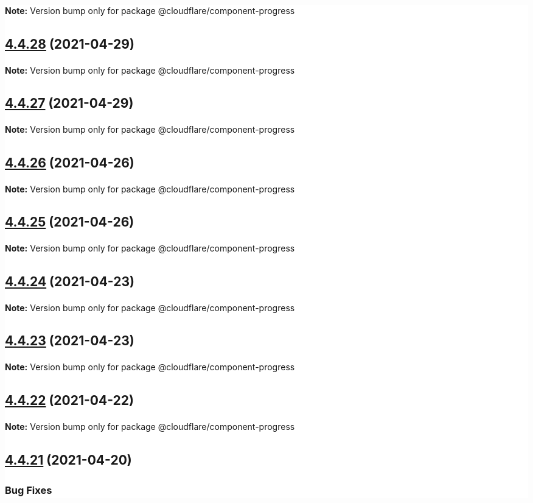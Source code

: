 **Note:** Version bump only for package @cloudflare/component-progress

## [4.4.28](http://stash.cfops.it:7999/fe/stratus/compare/@cloudflare/component-progress@4.4.27...@cloudflare/component-progress@4.4.28) (2021-04-29)

**Note:** Version bump only for package @cloudflare/component-progress

## [4.4.27](http://stash.cfops.it:7999/fe/stratus/compare/@cloudflare/component-progress@4.4.26...@cloudflare/component-progress@4.4.27) (2021-04-29)

**Note:** Version bump only for package @cloudflare/component-progress

## [4.4.26](http://stash.cfops.it:7999/fe/stratus/compare/@cloudflare/component-progress@4.4.25...@cloudflare/component-progress@4.4.26) (2021-04-26)

**Note:** Version bump only for package @cloudflare/component-progress

## [4.4.25](http://stash.cfops.it:7999/fe/stratus/compare/@cloudflare/component-progress@4.4.24...@cloudflare/component-progress@4.4.25) (2021-04-26)

**Note:** Version bump only for package @cloudflare/component-progress

## [4.4.24](http://stash.cfops.it:7999/fe/stratus/compare/@cloudflare/component-progress@4.4.23...@cloudflare/component-progress@4.4.24) (2021-04-23)

**Note:** Version bump only for package @cloudflare/component-progress

## [4.4.23](http://stash.cfops.it:7999/fe/stratus/compare/@cloudflare/component-progress@4.4.22...@cloudflare/component-progress@4.4.23) (2021-04-23)

**Note:** Version bump only for package @cloudflare/component-progress

## [4.4.22](http://stash.cfops.it:7999/fe/stratus/compare/@cloudflare/component-progress@4.4.21...@cloudflare/component-progress@4.4.22) (2021-04-22)

**Note:** Version bump only for package @cloudflare/component-progress

## [4.4.21](http://stash.cfops.it:7999/fe/stratus/compare/@cloudflare/component-progress@4.4.20...@cloudflare/component-progress@4.4.21) (2021-04-20)

### Bug Fixes
